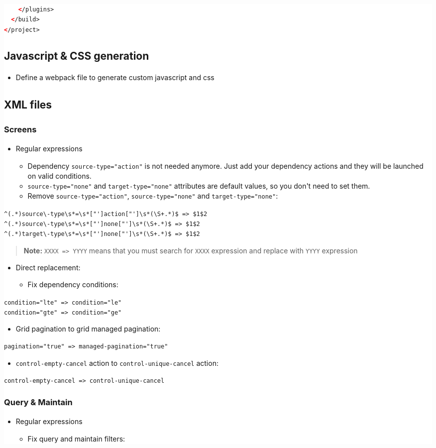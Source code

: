```xml
    </plugins>
  </build>
</project>
```

## **Javascript & CSS generation**

* Define a webpack file to generate custom javascript and css

## **XML files**

### **Screens**

* Regular expressions

  * Dependency `source-type="action"` is not needed anymore. Just add your dependency actions and they will be
    launched on valid conditions.
  * `source-type="none"` and `target-type="none"` attributes are default values, so you don't need to set them.
  * Remove `source-type="action"`, `source-type="none"` and `target-type="none"`:

```regexp
^(.*)source\-type\s*=\s*["']action["']\s*(\S+.*)$ => $1$2
^(.*)source\-type\s*=\s*["']none["']\s*(\S+.*)$ => $1$2
^(.*)target\-type\s*=\s*["']none["']\s*(\S+.*)$ => $1$2
```

> **Note:** `XXXX => YYYY` means that you must search for `XXXX` expression and replace with `YYYY` expression

* Direct replacement:

  * Fix dependency conditions:

```regexp
condition="lte" => condition="le"
condition="gte" => condition="ge"
```

* Grid pagination to grid managed pagination:

```regexp
pagination="true" => managed-pagination="true"
```

* `control-empty-cancel` action to `control-unique-cancel` action:

```regexp
control-empty-cancel => control-unique-cancel
```

### **Query & Maintain**

* Regular expressions

  * Fix query and maintain filters:
